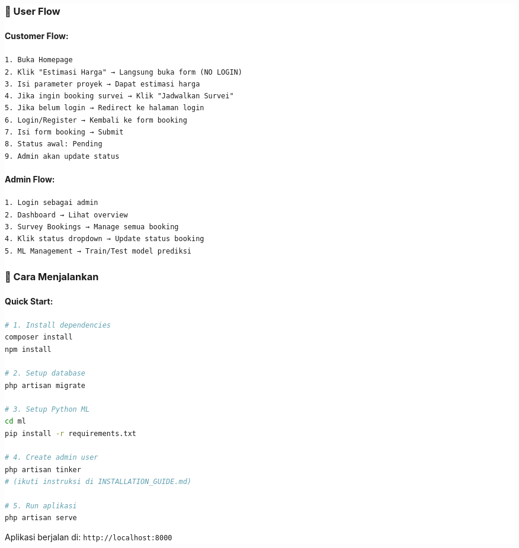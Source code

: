 ```
```

### 🎨 User Flow

#### Customer Flow:

```
1. Buka Homepage
2. Klik "Estimasi Harga" → Langsung buka form (NO LOGIN)
3. Isi parameter proyek → Dapat estimasi harga
4. Jika ingin booking survei → Klik "Jadwalkan Survei"
5. Jika belum login → Redirect ke halaman login
6. Login/Register → Kembali ke form booking
7. Isi form booking → Submit
8. Status awal: Pending
9. Admin akan update status
```

#### Admin Flow:

```
1. Login sebagai admin
2. Dashboard → Lihat overview
3. Survey Bookings → Manage semua booking
4. Klik status dropdown → Update status booking
5. ML Management → Train/Test model prediksi
```

### 🚀 Cara Menjalankan

#### Quick Start:

```bash
# 1. Install dependencies
composer install
npm install

# 2. Setup database
php artisan migrate

# 3. Setup Python ML
cd ml
pip install -r requirements.txt

# 4. Create admin user
php artisan tinker
# (ikuti instruksi di INSTALLATION_GUIDE.md)

# 5. Run aplikasi
php artisan serve
```

Aplikasi berjalan di: `http://localhost:8000`
